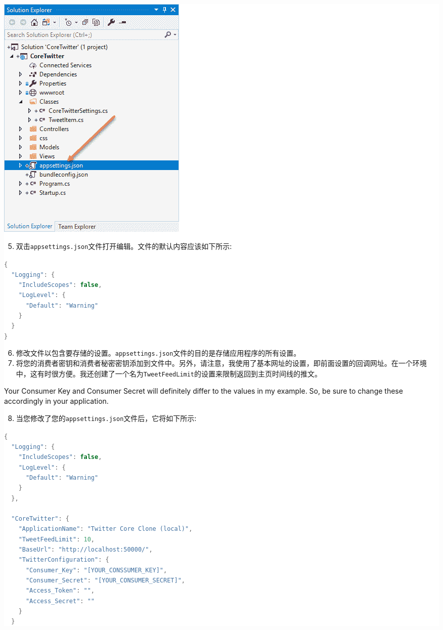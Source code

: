 ![](img/a68f93de-f0da-4575-a7bf-5179b708fdee.jpg)

5.  双击`appsettings.json`文件打开编辑。文件的默认内容应该如下所示:

```cs
{ 
  "Logging": { 
    "IncludeScopes": false, 
    "LogLevel": { 
      "Default": "Warning" 
    } 
  } 
} 
```

6.  修改文件以包含要存储的设置。`appsettings.json`文件的目的是存储应用程序的所有设置。
7.  将您的消费者密钥和消费者秘密密钥添加到文件中。另外，请注意，我使用了基本网址的设置，即前面设置的回调网址。在一个环境中，这有时很方便。我还创建了一个名为`TweetFeedLimit`的设置来限制返回到主页时间线的推文。

Your Consumer Key and Consumer Secret will definitely differ to the values in my example. So, be sure to change these accordingly in your application.

8.  当您修改了您的`appsettings.json`文件后，它将如下所示:

```cs
{ 
  "Logging": { 
    "IncludeScopes": false, 
    "LogLevel": { 
      "Default": "Warning" 
    } 
  }, 

  "CoreTwitter": { 
    "ApplicationName": "Twitter Core Clone (local)", 
    "TweetFeedLimit": 10, 
    "BaseUrl": "http://localhost:50000/", 
    "TwitterConfiguration": { 
      "Consumer_Key": "[YOUR_CONSSUMER_KEY]", 
      "Consumer_Secret": "[YOUR_CONSUMER_SECRET]", 
      "Access_Token": "", 
      "Access_Secret": "" 
    } 
  } 
```